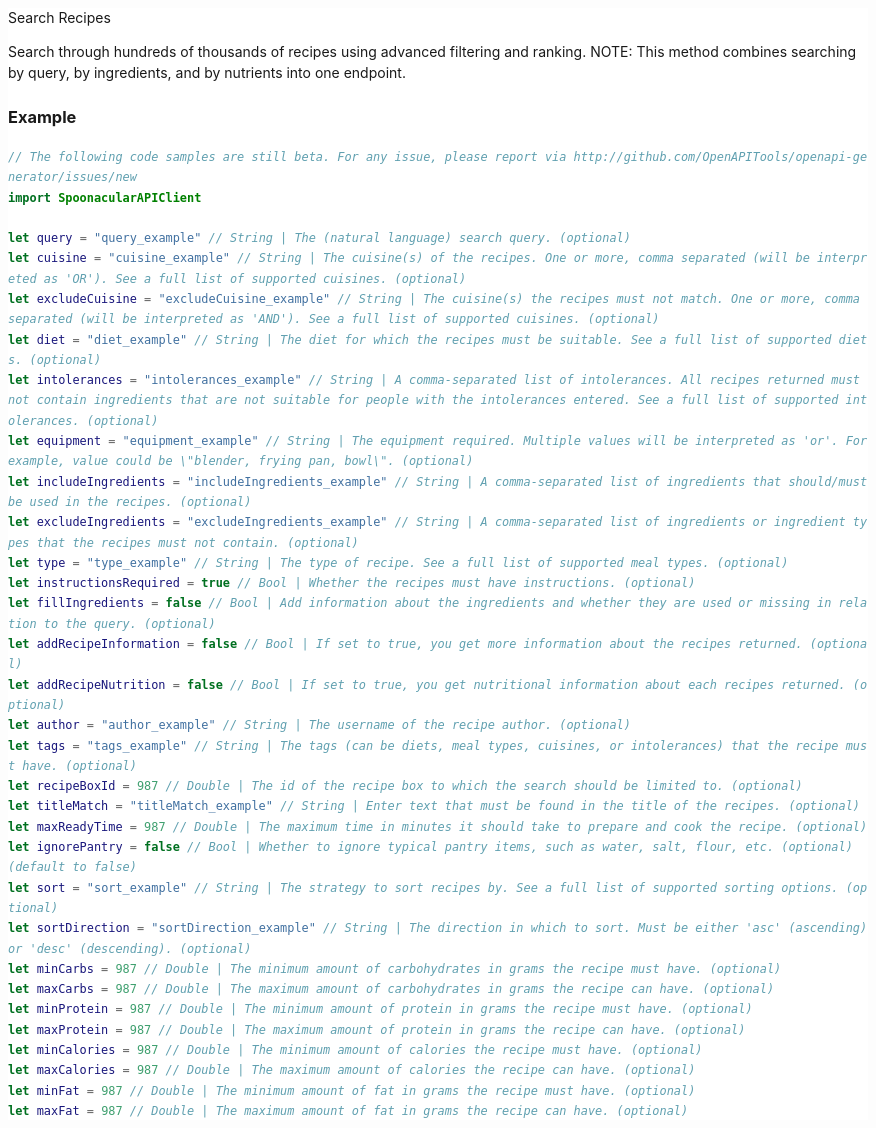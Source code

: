 Search Recipes

Search through hundreds of thousands of recipes using advanced filtering and ranking. NOTE: This method combines searching by query, by ingredients, and by nutrients into one endpoint.

### Example
```swift
// The following code samples are still beta. For any issue, please report via http://github.com/OpenAPITools/openapi-generator/issues/new
import SpoonacularAPIClient

let query = "query_example" // String | The (natural language) search query. (optional)
let cuisine = "cuisine_example" // String | The cuisine(s) of the recipes. One or more, comma separated (will be interpreted as 'OR'). See a full list of supported cuisines. (optional)
let excludeCuisine = "excludeCuisine_example" // String | The cuisine(s) the recipes must not match. One or more, comma separated (will be interpreted as 'AND'). See a full list of supported cuisines. (optional)
let diet = "diet_example" // String | The diet for which the recipes must be suitable. See a full list of supported diets. (optional)
let intolerances = "intolerances_example" // String | A comma-separated list of intolerances. All recipes returned must not contain ingredients that are not suitable for people with the intolerances entered. See a full list of supported intolerances. (optional)
let equipment = "equipment_example" // String | The equipment required. Multiple values will be interpreted as 'or'. For example, value could be \"blender, frying pan, bowl\". (optional)
let includeIngredients = "includeIngredients_example" // String | A comma-separated list of ingredients that should/must be used in the recipes. (optional)
let excludeIngredients = "excludeIngredients_example" // String | A comma-separated list of ingredients or ingredient types that the recipes must not contain. (optional)
let type = "type_example" // String | The type of recipe. See a full list of supported meal types. (optional)
let instructionsRequired = true // Bool | Whether the recipes must have instructions. (optional)
let fillIngredients = false // Bool | Add information about the ingredients and whether they are used or missing in relation to the query. (optional)
let addRecipeInformation = false // Bool | If set to true, you get more information about the recipes returned. (optional)
let addRecipeNutrition = false // Bool | If set to true, you get nutritional information about each recipes returned. (optional)
let author = "author_example" // String | The username of the recipe author. (optional)
let tags = "tags_example" // String | The tags (can be diets, meal types, cuisines, or intolerances) that the recipe must have. (optional)
let recipeBoxId = 987 // Double | The id of the recipe box to which the search should be limited to. (optional)
let titleMatch = "titleMatch_example" // String | Enter text that must be found in the title of the recipes. (optional)
let maxReadyTime = 987 // Double | The maximum time in minutes it should take to prepare and cook the recipe. (optional)
let ignorePantry = false // Bool | Whether to ignore typical pantry items, such as water, salt, flour, etc. (optional) (default to false)
let sort = "sort_example" // String | The strategy to sort recipes by. See a full list of supported sorting options. (optional)
let sortDirection = "sortDirection_example" // String | The direction in which to sort. Must be either 'asc' (ascending) or 'desc' (descending). (optional)
let minCarbs = 987 // Double | The minimum amount of carbohydrates in grams the recipe must have. (optional)
let maxCarbs = 987 // Double | The maximum amount of carbohydrates in grams the recipe can have. (optional)
let minProtein = 987 // Double | The minimum amount of protein in grams the recipe must have. (optional)
let maxProtein = 987 // Double | The maximum amount of protein in grams the recipe can have. (optional)
let minCalories = 987 // Double | The minimum amount of calories the recipe must have. (optional)
let maxCalories = 987 // Double | The maximum amount of calories the recipe can have. (optional)
let minFat = 987 // Double | The minimum amount of fat in grams the recipe must have. (optional)
let maxFat = 987 // Double | The maximum amount of fat in grams the recipe can have. (optional)
```